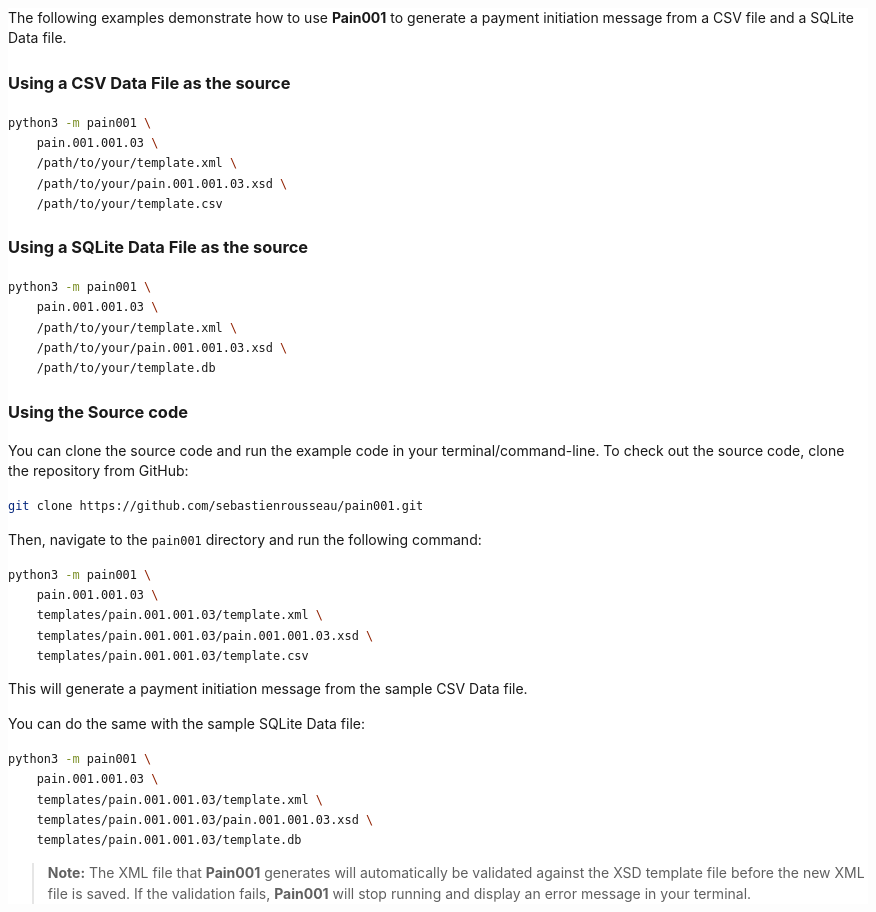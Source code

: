 The following examples demonstrate how to use **Pain001** to generate a payment
initiation message from a CSV file and a SQLite Data file.

### Using a CSV Data File as the source

```sh
python3 -m pain001 \
    pain.001.001.03 \
    /path/to/your/template.xml \
    /path/to/your/pain.001.001.03.xsd \
    /path/to/your/template.csv
```

### Using a SQLite Data File as the source

```sh
python3 -m pain001 \
    pain.001.001.03 \
    /path/to/your/template.xml \
    /path/to/your/pain.001.001.03.xsd \
    /path/to/your/template.db
```

### Using the Source code

You can clone the source code and run the example code in your
terminal/command-line. To check out the source code, clone the repository from
GitHub:

```sh
git clone https://github.com/sebastienrousseau/pain001.git
```

  Then, navigate to the `pain001` directory and run the following command:

  ```sh
  python3 -m pain001 \
      pain.001.001.03 \
      templates/pain.001.001.03/template.xml \
      templates/pain.001.001.03/pain.001.001.03.xsd \
      templates/pain.001.001.03/template.csv
  ```

This will generate a payment initiation message from the sample CSV Data file.

You can do the same with the sample SQLite Data file:

```sh
python3 -m pain001 \
    pain.001.001.03 \
    templates/pain.001.001.03/template.xml \
    templates/pain.001.001.03/pain.001.001.03.xsd \
    templates/pain.001.001.03/template.db
```

> **Note:** The XML file that **Pain001** generates will automatically be
validated against the XSD template file before the new XML file is saved. If
the validation fails, **Pain001** will stop running and display an error
message in your terminal.
